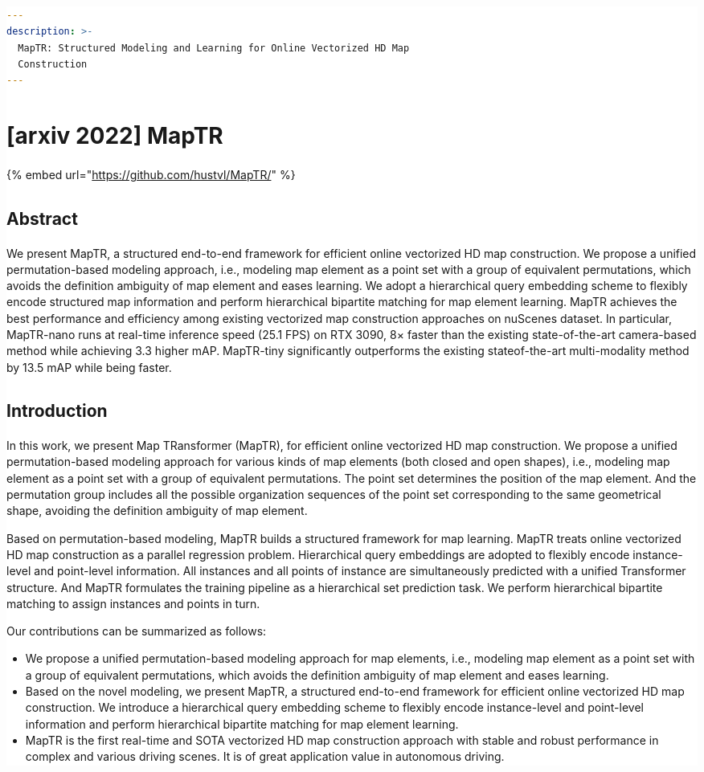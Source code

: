 ```yaml
---
description: >-
  MapTR: Structured Modeling and Learning for Online Vectorized HD Map
  Construction
---
```


# \[arxiv 2022] MapTR

{% embed url="https://github.com/hustvl/MapTR/" %}

## Abstract

We present MapTR, a structured end-to-end framework for efficient online vectorized HD map construction. We propose a unified permutation-based modeling approach, i.e., modeling map element as a point set with a group of equivalent permutations, which avoids the definition ambiguity of map element and eases learning. We adopt a hierarchical query embedding scheme to flexibly encode structured map information and perform hierarchical bipartite matching for map element learning. MapTR achieves the best performance and efficiency among existing vectorized map construction approaches on nuScenes dataset. In particular, MapTR-nano runs at real-time inference speed (25.1 FPS) on RTX 3090, 8× faster than the existing state-of-the-art camera-based method while achieving 3.3 higher mAP. MapTR-tiny significantly outperforms the existing stateof-the-art multi-modality method by 13.5 mAP while being faster.&#x20;

## Introduction

In this work, we present Map TRansformer (MapTR), for efficient online vectorized HD map construction. We propose a unified permutation-based modeling approach for various kinds of map elements (both closed and open shapes), i.e., modeling map element as a point set with a group of equivalent permutations. The point set determines the position of the map element. And the permutation group includes all the possible organization sequences of the point set corresponding to the same geometrical shape, avoiding the definition ambiguity of map element.

Based on permutation-based modeling, MapTR builds a structured framework for map learning. MapTR treats online vectorized HD map construction as a parallel regression problem. Hierarchical query embeddings are adopted to flexibly encode instance-level and point-level information. All instances and all points of instance are simultaneously predicted with a unified Transformer structure. And MapTR formulates the training pipeline as a hierarchical set prediction task. We perform hierarchical bipartite matching to assign instances and points in turn.

Our contributions can be summarized as follows:&#x20;

* We propose a unified permutation-based modeling approach for map elements, i.e., modeling map element as a point set with a group of equivalent permutations, which avoids the definition ambiguity of map element and eases learning.
* Based on the novel modeling, we present MapTR, a structured end-to-end framework for efficient online vectorized HD map construction. We introduce a hierarchical query embedding scheme to flexibly encode instance-level and point-level information and perform hierarchical bipartite matching for map element learning.
* MapTR is the first real-time and SOTA vectorized HD map construction approach with stable and robust performance in complex and various driving scenes. It is of great application value in autonomous driving.
